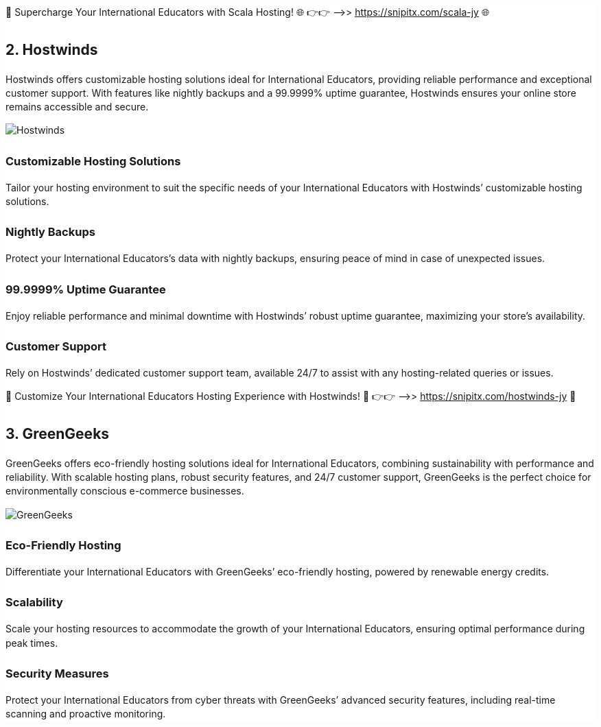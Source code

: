 🚀 Supercharge Your International Educators with Scala Hosting! 🌐
👉👉 -->> https://snipitx.com/scala-jy 🌐

## 2. Hostwinds

Hostwinds offers customizable hosting solutions ideal for International Educators, providing reliable performance and exceptional customer support. With features like nightly backups and a 99.9999% uptime guarantee, Hostwinds ensures your online store remains accessible and secure.

![Hostwinds](https://i.imgur.com/53aSNXx.jpeg "Hostwinds Hosting")

### Customizable Hosting Solutions
Tailor your hosting environment to suit the specific needs of your International Educators with Hostwinds’ customizable hosting solutions.

### Nightly Backups
Protect your International Educators’s data with nightly backups, ensuring peace of mind in case of unexpected issues.

### 99.9999% Uptime Guarantee
Enjoy reliable performance and minimal downtime with Hostwinds’ robust uptime guarantee, maximizing your store’s availability.

### Customer Support
Rely on Hostwinds’ dedicated customer support team, available 24/7 to assist with any hosting-related queries or issues.

🌟 Customize Your International Educators Hosting Experience with Hostwinds! 🚀
👉👉 -->> https://snipitx.com/hostwinds-jy 🚀


## 3. GreenGeeks

GreenGeeks offers eco-friendly hosting solutions ideal for International Educators, combining sustainability with performance and reliability. With scalable hosting plans, robust security features, and 24/7 customer support, GreenGeeks is the perfect choice for environmentally conscious e-commerce businesses.

![GreenGeeks](https://i.imgur.com/eEwuntu.jpg "GreenGeeks Hosting")

### Eco-Friendly Hosting
Differentiate your International Educators with GreenGeeks’ eco-friendly hosting, powered by renewable energy credits.

### Scalability
Scale your hosting resources to accommodate the growth of your International Educators, ensuring optimal performance during peak times.

### Security Measures
Protect your International Educators from cyber threats with GreenGeeks’ advanced security features, including real-time scanning and proactive monitoring.

